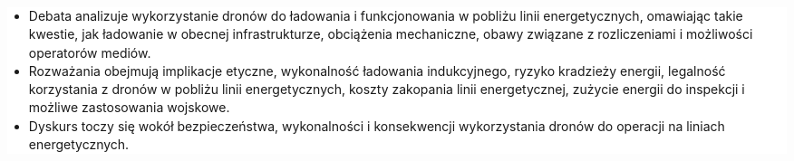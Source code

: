 - Debata analizuje wykorzystanie dronów do ładowania i funkcjonowania w pobliżu linii energetycznych, omawiając takie kwestie, jak ładowanie w obecnej infrastrukturze, obciążenia mechaniczne, obawy związane z rozliczeniami i możliwości operatorów mediów.
- Rozważania obejmują implikacje etyczne, wykonalność ładowania indukcyjnego, ryzyko kradzieży energii, legalność korzystania z dronów w pobliżu linii energetycznych, koszty zakopania linii energetycznej, zużycie energii do inspekcji i możliwe zastosowania wojskowe.
- Dyskurs toczy się wokół bezpieczeństwa, wykonalności i konsekwencji wykorzystania dronów do operacji na liniach energetycznych.

<head>
  <meta property="og:title" content="Breaking Free: Strategie przezwyciężania poczucia utknięcia w martwym punkcie" />
  <meta property="og:type" content="website" />
  <meta property="og:image" content="https://og.cho.sh/api/og/?title=Breaking%20Free%3A%20Strategie%20przezwyci%C4%99%C5%BCania%20poczucia%20utkni%C4%99cia%20w%20martwym%20punkcie&subheading=sobota%2C%206%20kwietnia%202024%3A%20Podsumowanie%20Hacker%20News" />
</head>
